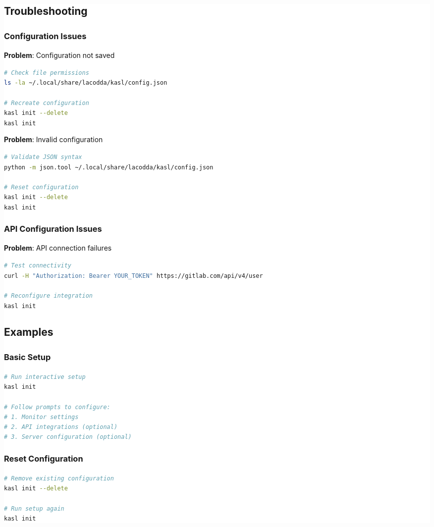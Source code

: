 ## Troubleshooting

### Configuration Issues

**Problem**: Configuration not saved
```bash
# Check file permissions
ls -la ~/.local/share/lacodda/kasl/config.json

# Recreate configuration
kasl init --delete
kasl init
```

**Problem**: Invalid configuration
```bash
# Validate JSON syntax
python -m json.tool ~/.local/share/lacodda/kasl/config.json

# Reset configuration
kasl init --delete
kasl init
```

### API Configuration Issues

**Problem**: API connection failures
```bash
# Test connectivity
curl -H "Authorization: Bearer YOUR_TOKEN" https://gitlab.com/api/v4/user

# Reconfigure integration
kasl init
```

## Examples

### Basic Setup

```bash
# Run interactive setup
kasl init

# Follow prompts to configure:
# 1. Monitor settings
# 2. API integrations (optional)
# 3. Server configuration (optional)
```

### Reset Configuration

```bash
# Remove existing configuration
kasl init --delete

# Run setup again
kasl init
```

